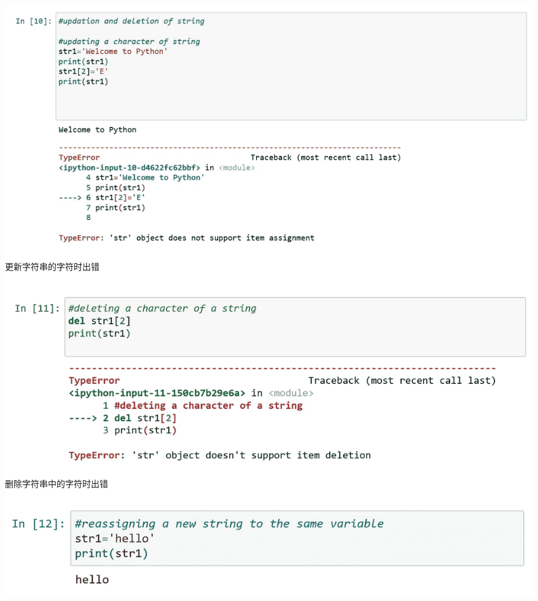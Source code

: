 ![](img/1e54a5490d97b5fc36e873fdfdbe35d5.png)

更新字符串的字符时出错

![](img/e00f20442e8eb581ef57b87a7b3c2075.png)

删除字符串中的字符时出错

![](img/c0189c0ebfc2598fe7c11a6ba5c61d9d.png)
